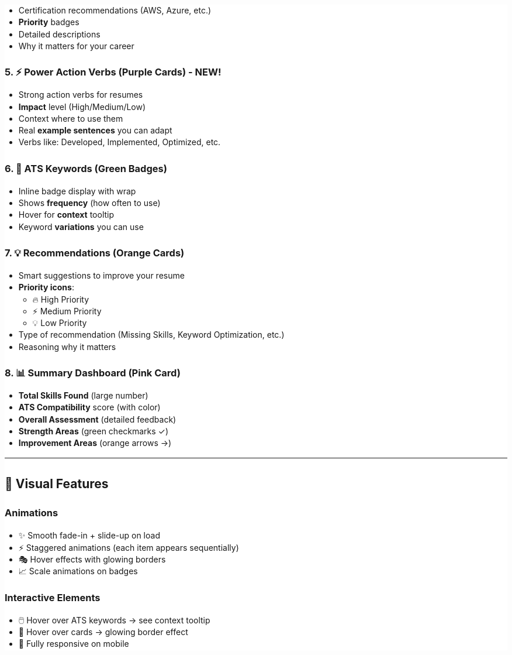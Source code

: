 - Certification recommendations (AWS, Azure, etc.)
- **Priority** badges
- Detailed descriptions
- Why it matters for your career

### **5. ⚡ Power Action Verbs** (Purple Cards) - NEW!

- Strong action verbs for resumes
- **Impact** level (High/Medium/Low)
- Context where to use them
- Real **example sentences** you can adapt
- Verbs like: Developed, Implemented, Optimized, etc.

### **6. 🎯 ATS Keywords** (Green Badges)

- Inline badge display with wrap
- Shows **frequency** (how often to use)
- Hover for **context** tooltip
- Keyword **variations** you can use

### **7. 💡 Recommendations** (Orange Cards)

- Smart suggestions to improve your resume
- **Priority icons**:
  - 🔥 High Priority
  - ⚡ Medium Priority
  - 💡 Low Priority
- Type of recommendation (Missing Skills, Keyword Optimization, etc.)
- Reasoning why it matters

### **8. 📊 Summary Dashboard** (Pink Card)

- **Total Skills Found** (large number)
- **ATS Compatibility** score (with color)
- **Overall Assessment** (detailed feedback)
- **Strength Areas** (green checkmarks ✓)
- **Improvement Areas** (orange arrows →)

---

## **🎨 Visual Features**

### **Animations**

- ✨ Smooth fade-in + slide-up on load
- ⚡ Staggered animations (each item appears sequentially)
- 🎭 Hover effects with glowing borders
- 📈 Scale animations on badges

### **Interactive Elements**

- 🖱️ Hover over ATS keywords → see context tooltip
- 🎯 Hover over cards → glowing border effect
- 📱 Fully responsive on mobile
